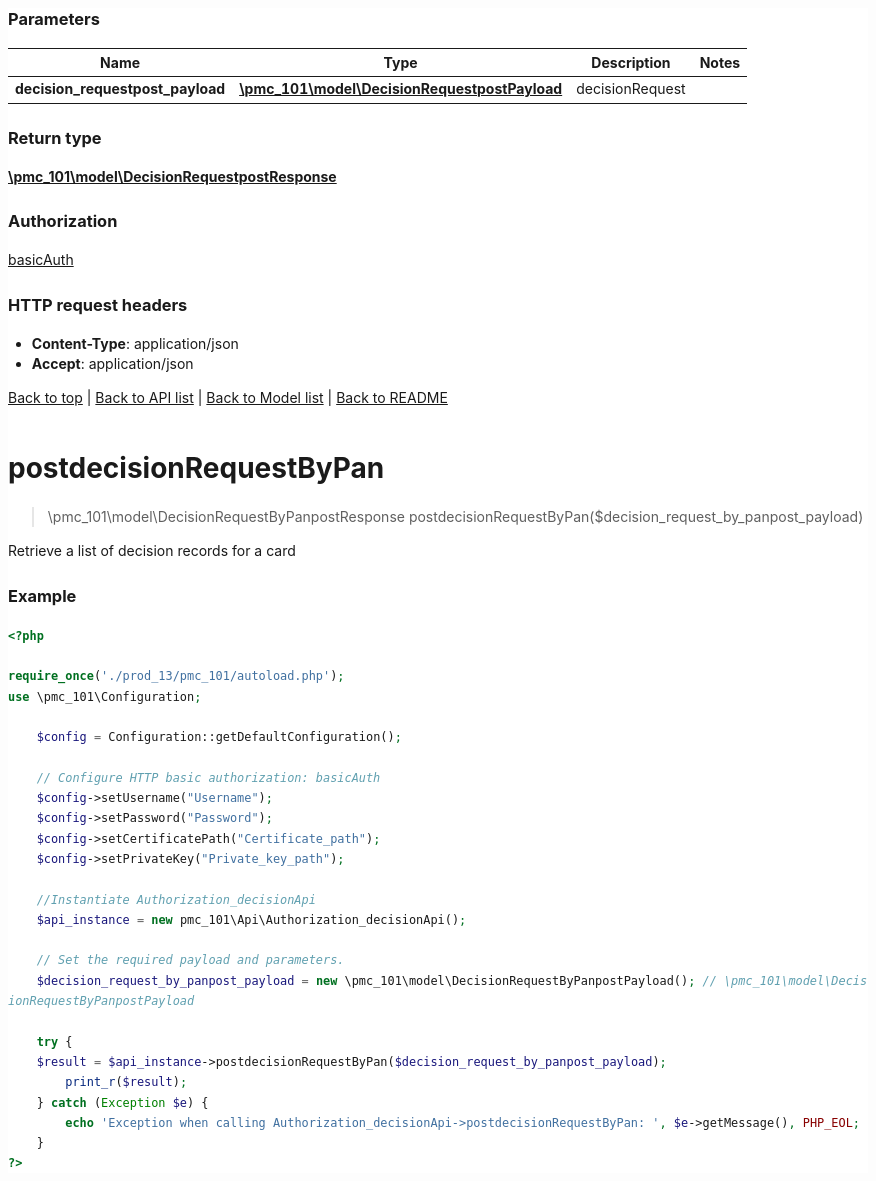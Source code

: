 ### Parameters

Name | Type | Description  | Notes
------------- | ------------- | ------------- | -------------
 **decision_requestpost_payload** | [**\pmc_101\model\DecisionRequestpostPayload**](../Model/\pmc_101\model\DecisionRequestpostPayload.md)| decisionRequest |

### Return type

[**\pmc_101\model\DecisionRequestpostResponse**](../Model/DecisionRequestpostResponse.md)

### Authorization

[basicAuth](../../README.md#basicAuth)

### HTTP request headers

 - **Content-Type**: application/json
 - **Accept**: application/json

[Back to top](#)   |   [Back to API list](../../README.md#documentation-for-api-endpoints)   |   [Back to Model list](../../README.md#documentation-for-models)   |   [Back to README](../../README.md)

# **postdecisionRequestByPan**
> \pmc_101\model\DecisionRequestByPanpostResponse postdecisionRequestByPan($decision_request_by_panpost_payload)



Retrieve a list of decision records for a card

### Example
```php
<?php

require_once('./prod_13/pmc_101/autoload.php');
use \pmc_101\Configuration;

    $config = Configuration::getDefaultConfiguration();
    
    // Configure HTTP basic authorization: basicAuth
    $config->setUsername("Username");
    $config->setPassword("Password");
    $config->setCertificatePath("Certificate_path");
    $config->setPrivateKey("Private_key_path");

    //Instantiate Authorization_decisionApi
    $api_instance = new pmc_101\Api\Authorization_decisionApi();

    // Set the required payload and parameters.
    $decision_request_by_panpost_payload = new \pmc_101\model\DecisionRequestByPanpostPayload(); // \pmc_101\model\DecisionRequestByPanpostPayload

    try {
    $result = $api_instance->postdecisionRequestByPan($decision_request_by_panpost_payload);
        print_r($result);
    } catch (Exception $e) {
        echo 'Exception when calling Authorization_decisionApi->postdecisionRequestByPan: ', $e->getMessage(), PHP_EOL;
    }
?>
```
